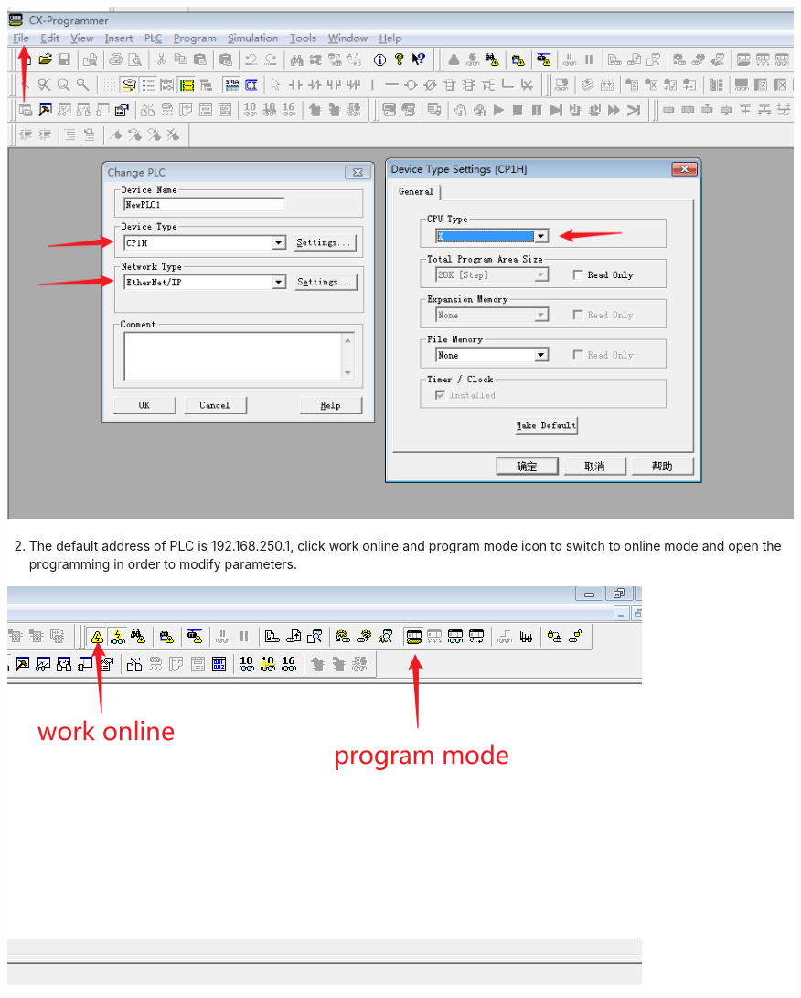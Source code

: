 ![image-20230518112558888](../../../resource/en/bus/image-20230518112558888.png)

2. The default address of PLC is 192.168.250.1, click work online and program mode icon to switch to online mode and open the programming in order to modify parameters.

![image-20230518112611668](../../../resource/en/bus/image-20230518112611668.png)
